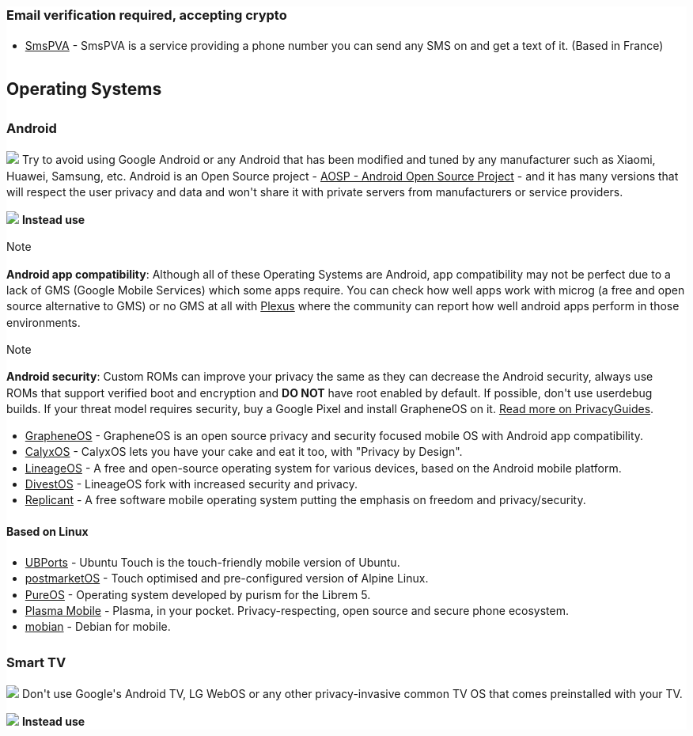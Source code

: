 ### Email verification required, accepting crypto
- [SmsPVA](https://smspva.com/) - SmsPVA is a service providing a phone number you can send any SMS on and get a text of it. (Based in France)

## Operating Systems
### Android
<img width="16" src="misc/forbidden.png"> </img> Try to avoid using Google Android or any Android that has been modified and tuned by any manufacturer such as Xiaomi, Huawei, Samsung, etc. Android is an Open Source project - [AOSP - Android Open Source Project]() - and it has many versions that will respect the user privacy and data and won't share it with private servers from manufacturers or service providers.

<img width="16" src="misc/check.png"> </img> **Instead use**

> [!NOTE]
> **Android app compatibility**:
> Although all of these Operating Systems are Android, app compatibility may not be perfect due to a lack of GMS (Google Mobile Services) which some apps require. You can check how well apps work with microg (a free and open source alternative to GMS) or no GMS at all with [Plexus](https://plexus.techlore.tech/) where the community can report how well android apps perform in those environments.

> [!NOTE]
> **Android security**: Custom ROMs can improve your privacy the same as they can decrease the Android security, always use ROMs that support verified boot and encryption and **DO NOT** have root enabled by default. If possible, don't use userdebug builds. If your threat model requires security, buy a Google Pixel and install GrapheneOS on it. [Read more on PrivacyGuides](https://www.privacyguides.org/android/overview/).


- [GrapheneOS](https://grapheneos.org/) - GrapheneOS is an open source privacy and security focused mobile OS with Android app compatibility.
- [CalyxOS](https://calyxos.org/) - CalyxOS lets you have your cake and eat it too, with  "Privacy by Design".
- [LineageOS](https://lineageos.org/) - A free and open-source operating system for various devices, based on the Android mobile platform.
- [DivestOS](https://divestos.org) - LineageOS fork with increased security and privacy.
- [Replicant](https://www.replicant.us/) - A free software mobile operating system putting the emphasis on freedom and privacy/security.

#### Based on Linux
- [UBPorts](https://www.ubports.com/) - Ubuntu Touch is the touch-friendly mobile version of Ubuntu.
- [postmarketOS](https://postmarketos.org/) - Touch optimised and pre-configured version of Alpine Linux.
- [PureOS](https://www.pureos.net/) - Operating system developed by purism for the Librem 5.
- [Plasma Mobile](https://www.plasma-mobile.org/) - Plasma, in your pocket. Privacy-respecting, open source and secure phone ecosystem.
- [mobian](https://mobian-project.org/) - Debian for mobile.
### Smart TV
<img width="16" src="misc/forbidden.png"> </img> Don't use Google's Android TV, LG WebOS or any other privacy-invasive common TV OS that comes preinstalled with your TV.

<img width="16" src="misc/check.png"> </img> **Instead use**
